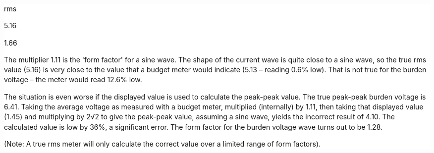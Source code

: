 <tr>

<td>

rms

</td>

<td>

5.16

</td>

<td>

1.66

</td>

</tr>

</tbody>

</table>

The multiplier 1.11 is the 'form factor' for a sine wave. The shape of the current wave is quite close to a sine wave, so the true rms value (5.16) is very close to the value that a budget meter would indicate (5.13 – reading 0.6% low). That is not true for the burden voltage – the meter would read 12.6% low.

The situation is even worse if the displayed value is used to calculate the peak-peak value. The true peak-peak burden voltage is 6.41\. Taking the average voltage as measured with a budget meter, multiplied (internally) by 1.11, then taking that displayed value (1.45) and multiplying by 2√2 to give the peak-peak value, assuming a sine wave, yields the incorrect result of 4.10\. The calculated value is low by 36%, a significant error. The form factor for the burden voltage wave turns out to be 1.28.

(Note: A true rms meter will only calculate the correct value over a limited range of form factors).

